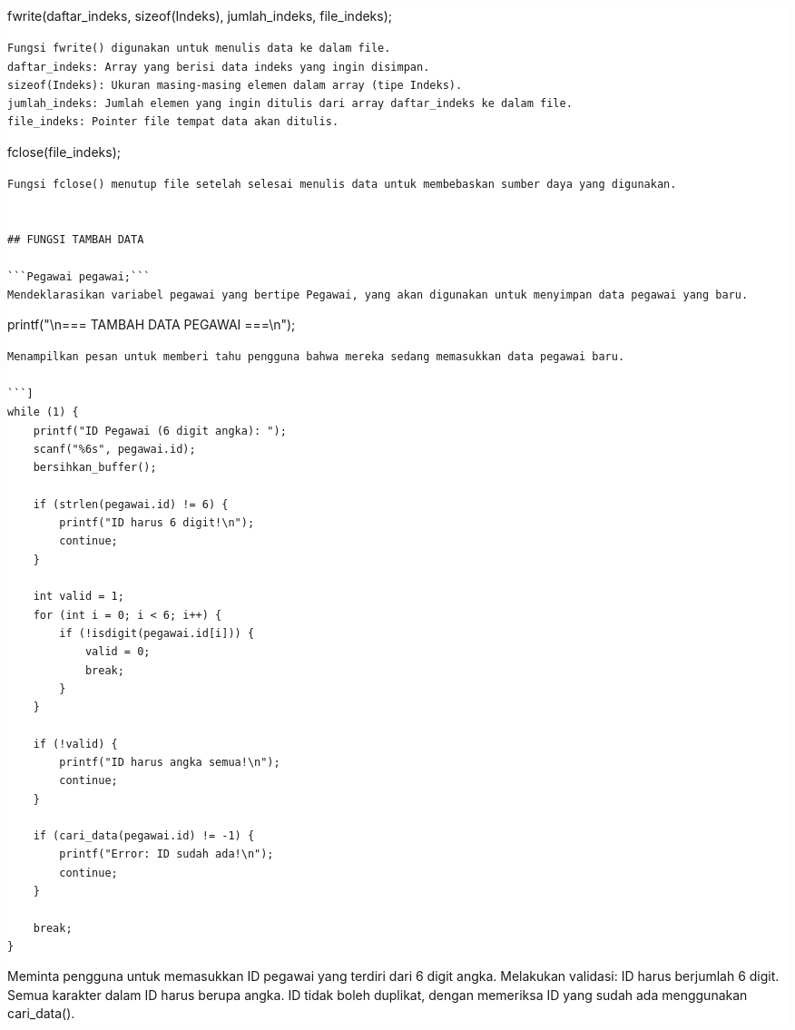 ```

```
fwrite(daftar_indeks, sizeof(Indeks), jumlah_indeks, file_indeks);
```
Fungsi fwrite() digunakan untuk menulis data ke dalam file.
daftar_indeks: Array yang berisi data indeks yang ingin disimpan.
sizeof(Indeks): Ukuran masing-masing elemen dalam array (tipe Indeks).
jumlah_indeks: Jumlah elemen yang ingin ditulis dari array daftar_indeks ke dalam file.
file_indeks: Pointer file tempat data akan ditulis.

```
fclose(file_indeks);
```
Fungsi fclose() menutup file setelah selesai menulis data untuk membebaskan sumber daya yang digunakan.


## FUNGSI TAMBAH DATA

```Pegawai pegawai;```
Mendeklarasikan variabel pegawai yang bertipe Pegawai, yang akan digunakan untuk menyimpan data pegawai yang baru.

```
printf("\n=== TAMBAH DATA PEGAWAI ===\n");
```
Menampilkan pesan untuk memberi tahu pengguna bahwa mereka sedang memasukkan data pegawai baru.

```]
while (1) {
    printf("ID Pegawai (6 digit angka): ");
    scanf("%6s", pegawai.id);
    bersihkan_buffer();
    
    if (strlen(pegawai.id) != 6) {
        printf("ID harus 6 digit!\n");
        continue;
    }
    
    int valid = 1;
    for (int i = 0; i < 6; i++) {
        if (!isdigit(pegawai.id[i])) {
            valid = 0;
            break;
        }
    }
    
    if (!valid) {
        printf("ID harus angka semua!\n");
        continue;
    }
    
    if (cari_data(pegawai.id) != -1) {
        printf("Error: ID sudah ada!\n");
        continue;
    }
    
    break;
}
```
Meminta pengguna untuk memasukkan ID pegawai yang terdiri dari 6 digit angka.
Melakukan validasi:
ID harus berjumlah 6 digit.
Semua karakter dalam ID harus berupa angka.
ID tidak boleh duplikat, dengan memeriksa ID yang sudah ada menggunakan cari_data().